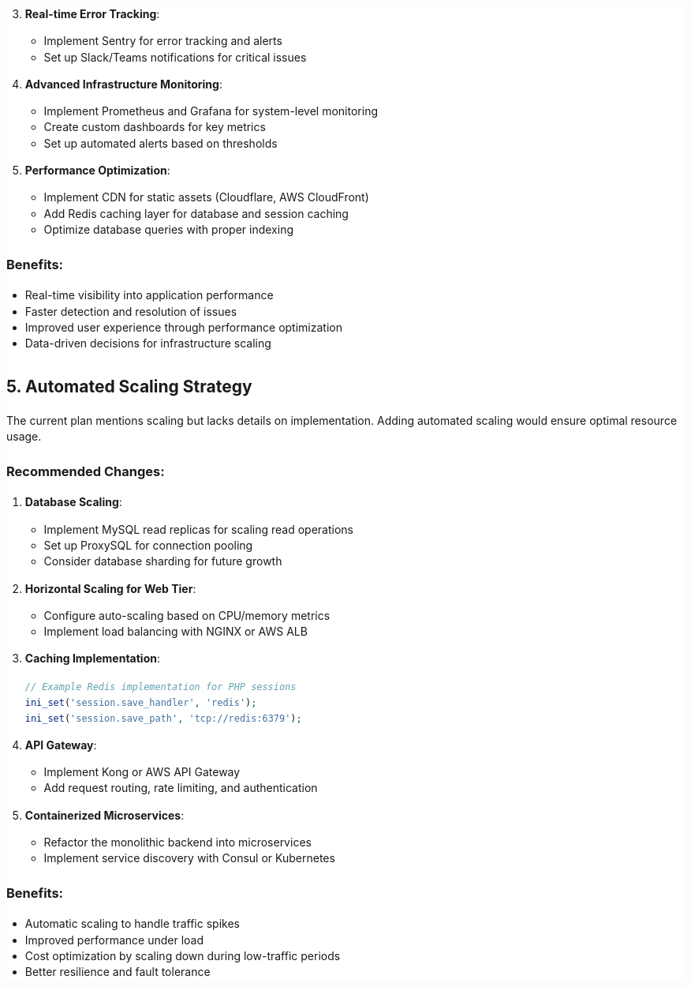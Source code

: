 3. **Real-time Error Tracking**:
   - Implement Sentry for error tracking and alerts
   - Set up Slack/Teams notifications for critical issues

4. **Advanced Infrastructure Monitoring**:
   - Implement Prometheus and Grafana for system-level monitoring
   - Create custom dashboards for key metrics
   - Set up automated alerts based on thresholds

5. **Performance Optimization**:
   - Implement CDN for static assets (Cloudflare, AWS CloudFront)
   - Add Redis caching layer for database and session caching
   - Optimize database queries with proper indexing

### Benefits:
- Real-time visibility into application performance
- Faster detection and resolution of issues
- Improved user experience through performance optimization
- Data-driven decisions for infrastructure scaling

## 5. Automated Scaling Strategy

The current plan mentions scaling but lacks details on implementation. Adding automated scaling would ensure optimal resource usage.

### Recommended Changes:

1. **Database Scaling**:
   - Implement MySQL read replicas for scaling read operations
   - Set up ProxySQL for connection pooling
   - Consider database sharding for future growth

2. **Horizontal Scaling for Web Tier**:
   - Configure auto-scaling based on CPU/memory metrics
   - Implement load balancing with NGINX or AWS ALB

3. **Caching Implementation**:
   ```php
   // Example Redis implementation for PHP sessions
   ini_set('session.save_handler', 'redis');
   ini_set('session.save_path', 'tcp://redis:6379');
   ```

4. **API Gateway**:
   - Implement Kong or AWS API Gateway
   - Add request routing, rate limiting, and authentication

5. **Containerized Microservices**:
   - Refactor the monolithic backend into microservices
   - Implement service discovery with Consul or Kubernetes

### Benefits:
- Automatic scaling to handle traffic spikes
- Improved performance under load
- Cost optimization by scaling down during low-traffic periods
- Better resilience and fault tolerance
